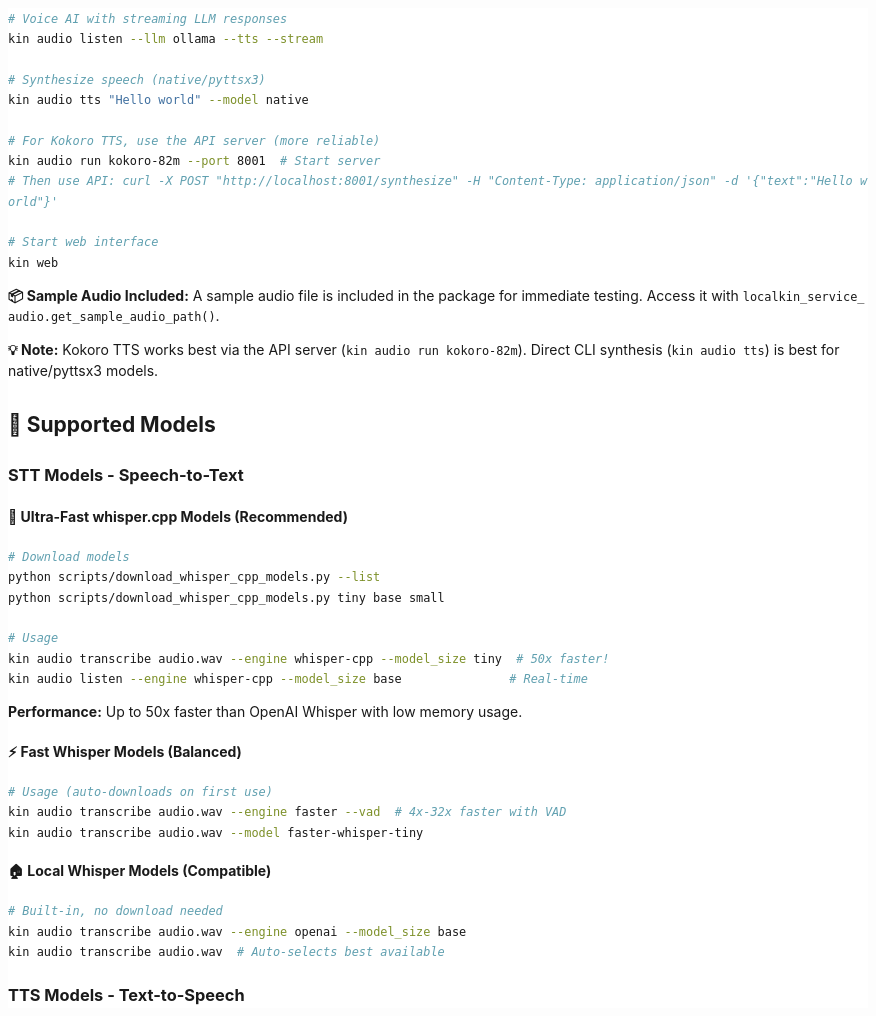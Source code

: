 ```bash
# Voice AI with streaming LLM responses
kin audio listen --llm ollama --tts --stream

# Synthesize speech (native/pyttsx3)
kin audio tts "Hello world" --model native

# For Kokoro TTS, use the API server (more reliable)
kin audio run kokoro-82m --port 8001  # Start server
# Then use API: curl -X POST "http://localhost:8001/synthesize" -H "Content-Type: application/json" -d '{"text":"Hello world"}'

# Start web interface
kin web
```

**📦 Sample Audio Included:** A sample audio file is included in the package for immediate testing. Access it with `localkin_service_audio.get_sample_audio_path()`.

**💡 Note:** Kokoro TTS works best via the API server (`kin audio run kokoro-82m`). Direct CLI synthesis (`kin audio tts`) is best for native/pyttsx3 models.

## 🎯 Supported Models

### STT Models - Speech-to-Text

#### 🚀 Ultra-Fast whisper.cpp Models (Recommended)
```bash
# Download models
python scripts/download_whisper_cpp_models.py --list
python scripts/download_whisper_cpp_models.py tiny base small

# Usage
kin audio transcribe audio.wav --engine whisper-cpp --model_size tiny  # 50x faster!
kin audio listen --engine whisper-cpp --model_size base               # Real-time
```

**Performance:** Up to 50x faster than OpenAI Whisper with low memory usage.

#### ⚡ Fast Whisper Models (Balanced)
```bash
# Usage (auto-downloads on first use)
kin audio transcribe audio.wav --engine faster --vad  # 4x-32x faster with VAD
kin audio transcribe audio.wav --model faster-whisper-tiny
```

#### 🏠 Local Whisper Models (Compatible)
```bash
# Built-in, no download needed
kin audio transcribe audio.wav --engine openai --model_size base
kin audio transcribe audio.wav  # Auto-selects best available
```

### TTS Models - Text-to-Speech
